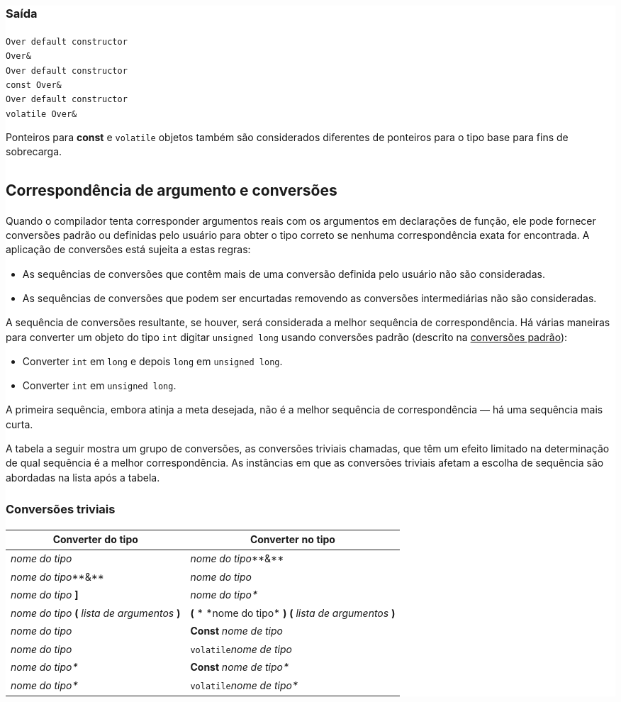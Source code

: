 ### <a name="output"></a>Saída  
  
```  
Over default constructor  
Over&  
Over default constructor  
const Over&  
Over default constructor  
volatile Over&  
```  
  
 Ponteiros para **const** e `volatile` objetos também são considerados diferentes de ponteiros para o tipo base para fins de sobrecarga.  
  
## <a name="argument-matching-and-conversions"></a>Correspondência de argumento e conversões  
 Quando o compilador tenta corresponder argumentos reais com os argumentos em declarações de função, ele pode fornecer conversões padrão ou definidas pelo usuário para obter o tipo correto se nenhuma correspondência exata for encontrada. A aplicação de conversões está sujeita a estas regras:  
  
-   As sequências de conversões que contêm mais de uma conversão definida pelo usuário não são consideradas.  
  
-   As sequências de conversões que podem ser encurtadas removendo as conversões intermediárias não são consideradas.  
  
 A sequência de conversões resultante, se houver, será considerada a melhor sequência de correspondência. Há várias maneiras para converter um objeto do tipo `int` digitar `unsigned long` usando conversões padrão (descrito na [conversões padrão](../cpp/standard-conversions.md)):  
  
-   Converter `int` em `long` e depois `long` em `unsigned long`.  
  
-   Converter `int` em `unsigned long`.  
  
 A primeira sequência, embora atinja a meta desejada, não é a melhor sequência de correspondência — há uma sequência mais curta.  
  
 A tabela a seguir mostra um grupo de conversões, as conversões triviais chamadas, que têm um efeito limitado na determinação de qual sequência é a melhor correspondência. As instâncias em que as conversões triviais afetam a escolha de sequência são abordadas na lista após a tabela.  
  
### <a name="trivial-conversions"></a>Conversões triviais  
  
|Converter do tipo|Converter no tipo|  
|-----------------------|---------------------|  
|*nome do tipo*|*nome do tipo***&**|  
|*nome do tipo***&**|*nome do tipo*|  
|*nome do tipo* **]**|*nome do tipo\**|  
|*nome do tipo* **(** *lista de argumentos* **)**|**(** * \*nome do tipo* **) (** *lista de argumentos* **)**|  
|*nome do tipo*|**Const** *nome de tipo*|  
|*nome do tipo*|`volatile`*nome de tipo*|  
|*nome do tipo\**|**Const** *nome de tipo\**|  
|*nome do tipo\**|`volatile`*nome de tipo\**|  
  